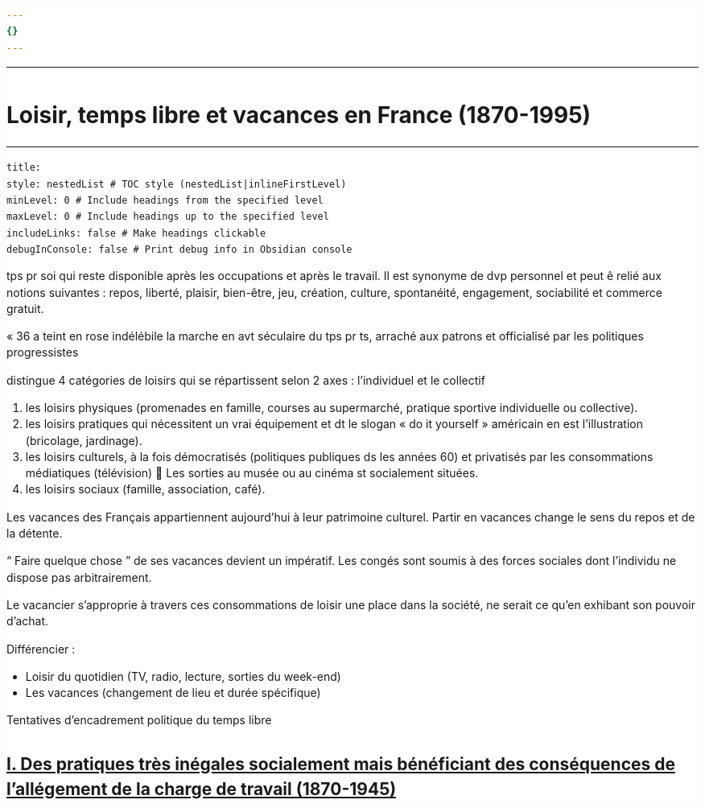 ```yaml
---
{}
---
```

***
# Loisir, temps libre et vacances en France (1870-1995)
***
```table-of-contents
title: 
style: nestedList # TOC style (nestedList|inlineFirstLevel)
minLevel: 0 # Include headings from the specified level
maxLevel: 0 # Include headings up to the specified level
includeLinks: false # Make headings clickable
debugInConsole: false # Print debug info in Obsidian console
```
tps pr soi qui reste disponible après les occupations et après le travail.
Il est synonyme de dvp personnel et peut ê relié aux notions suivantes : repos, liberté, plaisir,
bien-être, jeu, création, culture, spontanéité, engagement, sociabilité et commerce gratuit.

« 36 a teint en rose indélébile la marche en avt séculaire du tps pr ts, arraché aux
patrons et officialisé par les politiques progressistes

distingue 4 catégories de loisirs qui se répartissent selon 2 axes : l’individuel et le collectif
1) les loisirs physiques (promenades en famille, courses au supermarché, pratique
sportive individuelle ou collective).
2) les loisirs pratiques qui nécessitent un vrai équipement et dt le slogan « do it
yourself » américain en est l’illustration (bricolage, jardinage).
3) les loisirs culturels, à la fois démocratisés (politiques publiques ds les années 60) et
privatisés par les consommations médiatiques (télévision)  Les sorties au musée ou au
cinéma st socialement situées.
4) les loisirs sociaux (famille, association, café).

Les vacances des Français appartiennent aujourd’hui à leur patrimoine culturel. Partir en vacances change le sens
du repos et de la détente.

“ Faire quelque chose ” de ses vacances devient un impératif. Les congés sont soumis à des forces sociales dont
l’individu ne dispose pas arbitrairement.

Le vacancier s’approprie à travers ces
consommations de loisir une place dans la société, ne serait ce qu’en exhibant son pouvoir d’achat.

Différencier : 
- Loisir du quotidien (TV, radio, lecture, sorties du week-end)
- Les vacances (changement de lieu et durée spécifique)

Tentatives d’encadrement politique du temps libre 
## <u>I. Des pratiques très inégales socialement mais bénéficiant des conséquences de l’allégement de la charge de travail (1870-1945)</u>
